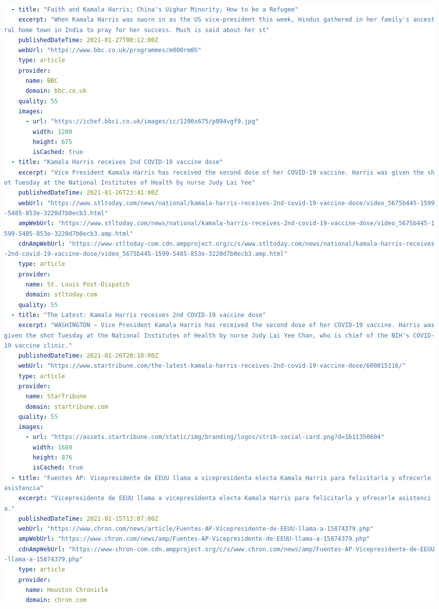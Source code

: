 ```yaml
  - title: "Faith and Kamala Harris; China's Uighar Minority; How to be a Refugee"
    excerpt: "When Kamala Harris was sworn in as the US vice-president this week, Hindus gathered in her family's ancestral home town in India to pray for her success. Much is said about her st"
    publishedDateTime: 2021-01-27T00:12:00Z
    webUrl: "https://www.bbc.co.uk/programmes/m000rm8h"
    type: article
    provider:
      name: BBC
      domain: bbc.co.uk
    quality: 55
    images:
      - url: "https://ichef.bbci.co.uk/images/ic/1200x675/p094vgf9.jpg"
        width: 1200
        height: 675
        isCached: true
  - title: "Kamala Harris receives 2nd COVID-19 vaccine dose"
    excerpt: "Vice President Kamala Harris has received the second dose of her COVID-19 vaccine. Harris was given the shot Tuesday at the National Institutes of Health by nurse Judy Lai Yee"
    publishedDateTime: 2021-01-26T23:41:00Z
    webUrl: "https://www.stltoday.com/news/national/kamala-harris-receives-2nd-covid-19-vaccine-dose/video_5675b445-1599-5485-853e-3220d7b0ecb3.html"
    ampWebUrl: "https://www.stltoday.com/news/national/kamala-harris-receives-2nd-covid-19-vaccine-dose/video_5675b445-1599-5485-853e-3220d7b0ecb3.amp.html"
    cdnAmpWebUrl: "https://www-stltoday-com.cdn.ampproject.org/c/s/www.stltoday.com/news/national/kamala-harris-receives-2nd-covid-19-vaccine-dose/video_5675b445-1599-5485-853e-3220d7b0ecb3.amp.html"
    type: article
    provider:
      name: St. Louis Post-Dispatch
      domain: stltoday.com
    quality: 55
  - title: "The Latest: Kamala Harris receives 2nd COVID-19 vaccine dose"
    excerpt: "WASHINGTON — Vice President Kamala Harris has received the second dose of her COVID-19 vaccine. Harris was given the shot Tuesday at the National Institutes of Health by nurse Judy Lai Yee Chan, who is chief of the NIH's COVID-19 vaccine clinic."
    publishedDateTime: 2021-01-26T20:10:00Z
    webUrl: "https://www.startribune.com/the-latest-kamala-harris-receives-2nd-covid-19-vaccine-dose/600015116/"
    type: article
    provider:
      name: StarTribune
      domain: startribune.com
    quality: 55
    images:
      - url: "https://assets.startribune.com/static/img/branding/logos/strib-social-card.png?d=1611350604"
        width: 1680
        height: 876
        isCached: true
  - title: "Fuentes AP: Vicepresidente de EEUU llama a vicepresidenta electa Kamala Harris para felicitarla y ofrecerle asistencia"
    excerpt: "Vicepresidente de EEUU llama a vicepresidenta electa Kamala Harris para felicitarla y ofrecerle asistencia."
    publishedDateTime: 2021-01-15T13:07:00Z
    webUrl: "https://www.chron.com/news/article/Fuentes-AP-Vicepresidente-de-EEUU-llama-a-15874379.php"
    ampWebUrl: "https://www.chron.com/news/amp/Fuentes-AP-Vicepresidente-de-EEUU-llama-a-15874379.php"
    cdnAmpWebUrl: "https://www-chron-com.cdn.ampproject.org/c/s/www.chron.com/news/amp/Fuentes-AP-Vicepresidente-de-EEUU-llama-a-15874379.php"
    type: article
    provider:
      name: Houston Chronicle
      domain: chron.com
```